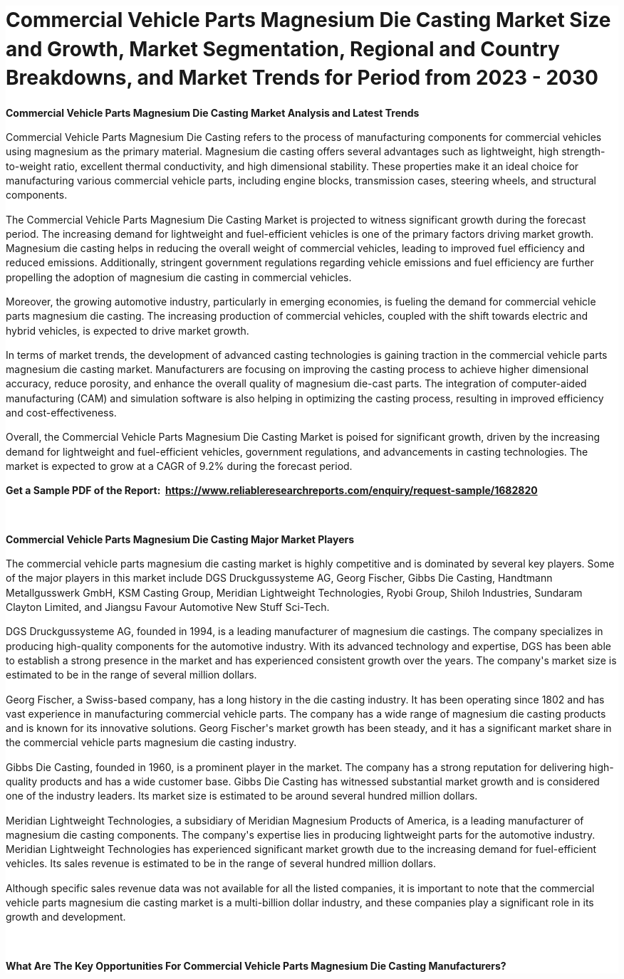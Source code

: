<p><h1>Commercial Vehicle Parts Magnesium Die Casting Market Size and Growth, Market Segmentation, Regional and Country Breakdowns, and Market Trends for Period from 2023 -  2030</h1></p><p><strong>Commercial Vehicle Parts Magnesium Die Casting Market Analysis and Latest Trends</strong></p>
<p><p>Commercial Vehicle Parts Magnesium Die Casting refers to the process of manufacturing components for commercial vehicles using magnesium as the primary material. Magnesium die casting offers several advantages such as lightweight, high strength-to-weight ratio, excellent thermal conductivity, and high dimensional stability. These properties make it an ideal choice for manufacturing various commercial vehicle parts, including engine blocks, transmission cases, steering wheels, and structural components.</p><p>The Commercial Vehicle Parts Magnesium Die Casting Market is projected to witness significant growth during the forecast period. The increasing demand for lightweight and fuel-efficient vehicles is one of the primary factors driving market growth. Magnesium die casting helps in reducing the overall weight of commercial vehicles, leading to improved fuel efficiency and reduced emissions. Additionally, stringent government regulations regarding vehicle emissions and fuel efficiency are further propelling the adoption of magnesium die casting in commercial vehicles.</p><p>Moreover, the growing automotive industry, particularly in emerging economies, is fueling the demand for commercial vehicle parts magnesium die casting. The increasing production of commercial vehicles, coupled with the shift towards electric and hybrid vehicles, is expected to drive market growth.</p><p>In terms of market trends, the development of advanced casting technologies is gaining traction in the commercial vehicle parts magnesium die casting market. Manufacturers are focusing on improving the casting process to achieve higher dimensional accuracy, reduce porosity, and enhance the overall quality of magnesium die-cast parts. The integration of computer-aided manufacturing (CAM) and simulation software is also helping in optimizing the casting process, resulting in improved efficiency and cost-effectiveness.</p><p>Overall, the Commercial Vehicle Parts Magnesium Die Casting Market is poised for significant growth, driven by the increasing demand for lightweight and fuel-efficient vehicles, government regulations, and advancements in casting technologies. The market is expected to grow at a CAGR of 9.2% during the forecast period.</p></p>
<p><strong>Get a Sample PDF of the Report:&nbsp; <a href="https://www.reliableresearchreports.com/enquiry/request-sample/1682820">https://www.reliableresearchreports.com/enquiry/request-sample/1682820</a></strong></p>
<p>&nbsp;</p>
<p><strong>Commercial Vehicle Parts Magnesium Die Casting Major Market Players</strong></p>
<p><p>The commercial vehicle parts magnesium die casting market is highly competitive and is dominated by several key players. Some of the major players in this market include DGS Druckgussysteme AG, Georg Fischer, Gibbs Die Casting, Handtmann Metallgusswerk GmbH, KSM Casting Group, Meridian Lightweight Technologies, Ryobi Group, Shiloh Industries, Sundaram Clayton Limited, and Jiangsu Favour Automotive New Stuff Sci-Tech.</p><p>DGS Druckgussysteme AG, founded in 1994, is a leading manufacturer of magnesium die castings. The company specializes in producing high-quality components for the automotive industry. With its advanced technology and expertise, DGS has been able to establish a strong presence in the market and has experienced consistent growth over the years. The company's market size is estimated to be in the range of several million dollars.</p><p>Georg Fischer, a Swiss-based company, has a long history in the die casting industry. It has been operating since 1802 and has vast experience in manufacturing commercial vehicle parts. The company has a wide range of magnesium die casting products and is known for its innovative solutions. Georg Fischer's market growth has been steady, and it has a significant market share in the commercial vehicle parts magnesium die casting industry.</p><p>Gibbs Die Casting, founded in 1960, is a prominent player in the market. The company has a strong reputation for delivering high-quality products and has a wide customer base. Gibbs Die Casting has witnessed substantial market growth and is considered one of the industry leaders. Its market size is estimated to be around several hundred million dollars.</p><p>Meridian Lightweight Technologies, a subsidiary of Meridian Magnesium Products of America, is a leading manufacturer of magnesium die casting components. The company's expertise lies in producing lightweight parts for the automotive industry. Meridian Lightweight Technologies has experienced significant market growth due to the increasing demand for fuel-efficient vehicles. Its sales revenue is estimated to be in the range of several hundred million dollars.</p><p>Although specific sales revenue data was not available for all the listed companies, it is important to note that the commercial vehicle parts magnesium die casting market is a multi-billion dollar industry, and these companies play a significant role in its growth and development.</p></p>
<p>&nbsp;</p>
<p><strong>What Are The Key Opportunities For Commercial Vehicle Parts Magnesium Die Casting Manufacturers?</strong></p>